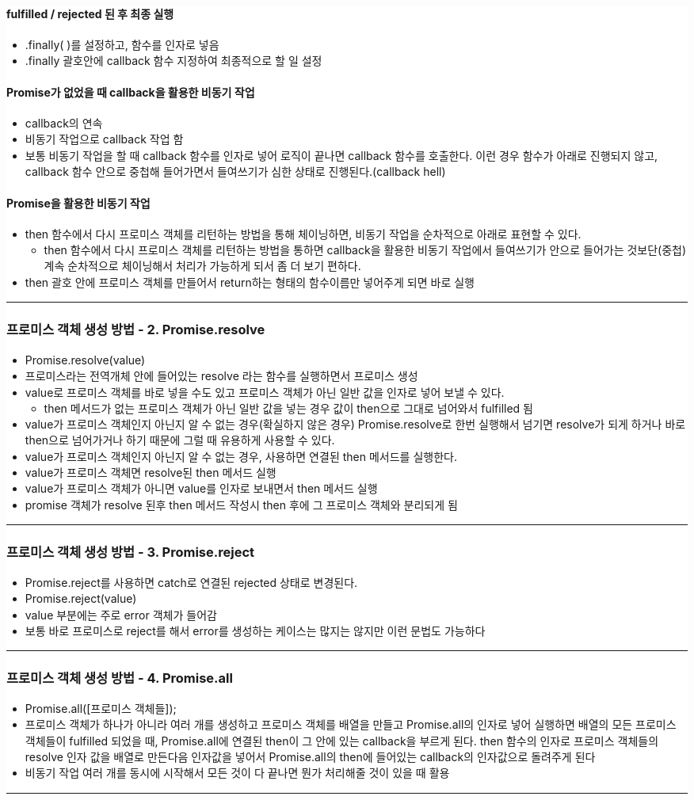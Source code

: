 #### fulfilled / rejected 된 후 최종 실행

-   .finally( )를 설정하고, 함수를 인자로 넣음
-   .finally 괄호안에 callback 함수 지정하여 최종적으로 할 일 설정

#### Promise가 없었을 때 callback을 활용한 비동기 작업

-   callback의 연속
-   비동기 작업으로 callback 작업 함
-   보통 비동기 작업을 할 때 callback 함수를 인자로 넣어 로직이 끝나면 callback 함수를 호출한다. 이런 경우 함수가 아래로 진행되지 않고, callback 함수 안으로 중첩해 들어가면서 들여쓰기가 심한 상태로 진행된다.(callback hell)

#### Promise을 활용한 비동기 작업

-   then 함수에서 다시 프로미스 객체를 리턴하는 방법을 통해 체이닝하면, 비동기 작업을 순차적으로 아래로 표현할 수 있다.
    -   then 함수에서 다시 프로미스 객체를 리턴하는 방법을 통하면 callback을 활용한 비동기 작업에서 들여쓰기가 안으로 들어가는 것보단(중첩) 계속 순차적으로 체이닝해서 처리가 가능하게 되서 좀 더 보기 편하다.
-   then 괄호 안에 프로미스 객체를 만들어서 return하는 형태의 함수이름만 넣어주게 되면 바로 실행

---

### 프로미스 객체 생성 방법 - 2. Promise.resolve

-   Promise.resolve(value)
-   프로미스라는 전역개체 안에 들어있는 resolve 라는 함수를 실행하면서 프로미스 생성
-   value로 프로미스 객체를 바로 넣을 수도 있고 프로미스 객체가 아닌 일반 값을 인자로 넣어 보낼 수 있다.
    -   then 메서드가 없는 프로미스 객체가 아닌 일반 값을 넣는 경우 값이 then으로 그대로 넘어와서 fulfilled 됨
-   value가 프로미스 객체인지 아닌지 알 수 없는 경우(확실하지 않은 경우) Promise.resolve로 한번 실행해서 넘기면 resolve가 되게 하거나 바로 then으로 넘어가거나 하기 때문에 그럴 때 유용하게 사용할 수 있다.
-   value가 프로미스 객체인지 아닌지 알 수 없는 경우, 사용하면 연결된 then 메서드를 실행한다.
-   value가 프로미스 객체면 resolve된 then 메서드 실행
-   value가 프로미스 객체가 아니면 value를 인자로 보내면서 then 메서드 실행
-   promise 객체가 resolve 된후 then 메서드 작성시 then 후에 그 프로미스 객체와 분리되게 됨

---

### 프로미스 객체 생성 방법 - 3. Promise.reject

-   Promise.reject를 사용하면 catch로 연결된 rejected 상태로 변경된다.
-   Promise.reject(value)
-   value 부분에는 주로 error 객체가 들어감
-   보통 바로 프로미스로 reject를 해서 error를 생성하는 케이스는 많지는 않지만 이런 문법도 가능하다

---

### 프로미스 객체 생성 방법 - 4. Promise.all

-   Promise.all(\[프로미스 객체들\]);
-   프로미스 객체가 하나가 아니라 여러 개를 생성하고 프로미스 객체를 배열을 만들고 Promise.all의 인자로 넣어 실행하면 배열의 모든 프로미스 객체들이 fulfilled 되었을 때, Promise.all에 연결된 then이 그 안에 있는 callback을 부르게 된다. then 함수의 인자로 프로미스 객체들의 resolve 인자 값을 배열로 만든다음 인자값을 넣어서 Promise.all의 then에 들어있는 callback의 인자값으로 돌려주게 된다
-   비동기 작업 여러 개를 동시에 시작해서 모든 것이 다 끝나면 뭔가 처리해줄 것이 있을 때 활용

---
